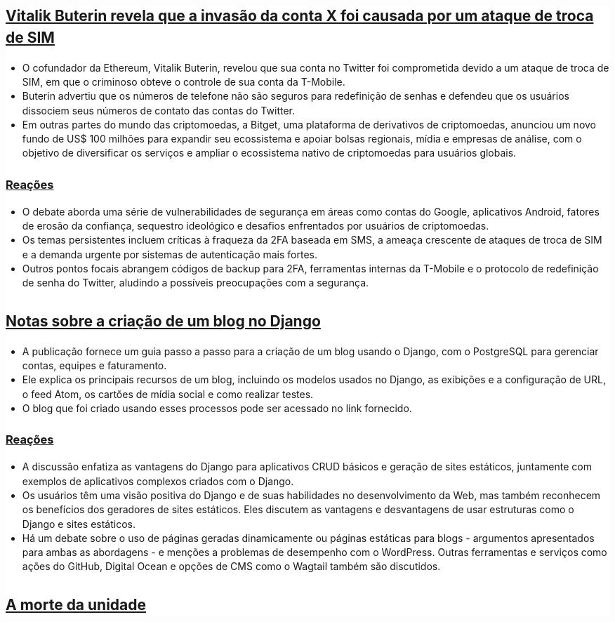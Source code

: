 ## [Vitalik Buterin revela que a invasão da conta X foi causada por um ataque de troca de SIM](https://cointelegraph.com/news/vitalik-buterin-reveals-x-account-hack-was-caused-by-sim-swap-attack)

- O cofundador da Ethereum, Vitalik Buterin, revelou que sua conta no Twitter foi comprometida devido a um ataque de troca de SIM, em que o criminoso obteve o controle de sua conta da T-Mobile.
- Buterin advertiu que os números de telefone não são seguros para redefinição de senhas e defendeu que os usuários dissociem seus números de contato das contas do Twitter.
- Em outras partes do mundo das criptomoedas, a Bitget, uma plataforma de derivativos de criptomoedas, anunciou um novo fundo de US$ 100 milhões para expandir seu ecossistema e apoiar bolsas regionais, mídia e empresas de análise, com o objetivo de diversificar os serviços e ampliar o ecossistema nativo de criptomoedas para usuários globais.

### [Reações](https://news.ycombinator.com/item?id=37479774)

- O debate aborda uma série de vulnerabilidades de segurança em áreas como contas do Google, aplicativos Android, fatores de erosão da confiança, sequestro ideológico e desafios enfrentados por usuários de criptomoedas.
- Os temas persistentes incluem críticas à fraqueza da 2FA baseada em SMS, a ameaça crescente de ataques de troca de SIM e a demanda urgente por sistemas de autenticação mais fortes.
- Outros pontos focais abrangem códigos de backup para 2FA, ferramentas internas da T-Mobile e o protocolo de redefinição de senha do Twitter, aludindo a possíveis preocupações com a segurança.

## [Notas sobre a criação de um blog no Django](https://til.simonwillison.net/django/building-a-blog-in-django)

- A publicação fornece um guia passo a passo para a criação de um blog usando o Django, com o PostgreSQL para gerenciar contas, equipes e faturamento.
- Ele explica os principais recursos de um blog, incluindo os modelos usados no Django, as exibições e a configuração de URL, o feed Atom, os cartões de mídia social e como realizar testes.
- O blog que foi criado usando esses processos pode ser acessado no link fornecido.

### [Reações](https://news.ycombinator.com/item?id=37482220)

- A discussão enfatiza as vantagens do Django para aplicativos CRUD básicos e geração de sites estáticos, juntamente com exemplos de aplicativos complexos criados com o Django.
- Os usuários têm uma visão positiva do Django e de suas habilidades no desenvolvimento da Web, mas também reconhecem os benefícios dos geradores de sites estáticos. Eles discutem as vantagens e desvantagens de usar estruturas como o Django e sites estáticos.
- Há um debate sobre o uso de páginas geradas dinamicamente ou páginas estáticas para blogs - argumentos apresentados para ambas as abordagens - e menções a problemas de desempenho com o WordPress. Outras ferramentas e serviços como ações do GitHub, Digital Ocean e opções de CMS como o Wagtail também são discutidos.

## [A morte da unidade](https://www.gamedeveloper.com/business/the-death-of-unity)
